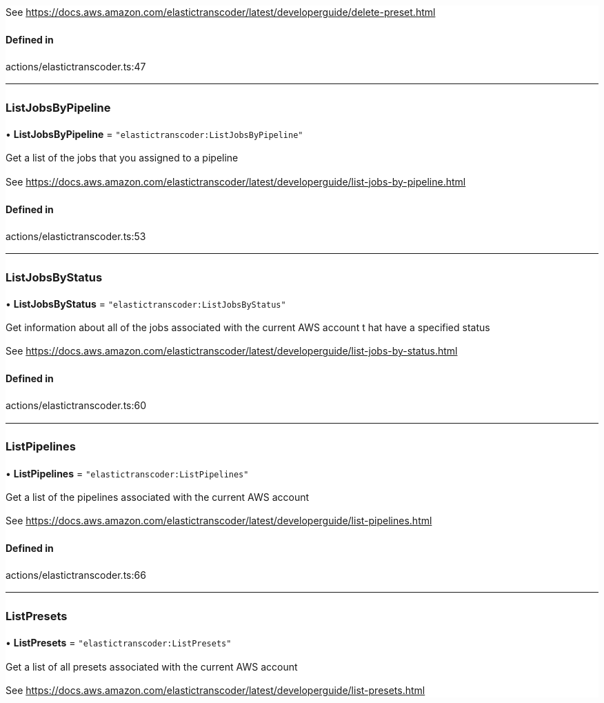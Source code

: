 See https://docs.aws.amazon.com/elastictranscoder/latest/developerguide/delete-preset.html

#### Defined in

actions/elastictranscoder.ts:47

___

### ListJobsByPipeline

• **ListJobsByPipeline** = ``"elastictranscoder:ListJobsByPipeline"``

Get a list of the jobs that you assigned to a pipeline

See https://docs.aws.amazon.com/elastictranscoder/latest/developerguide/list-jobs-by-pipeline.html

#### Defined in

actions/elastictranscoder.ts:53

___

### ListJobsByStatus

• **ListJobsByStatus** = ``"elastictranscoder:ListJobsByStatus"``

Get information about all of the jobs associated with the current AWS account t
hat have a specified status

See https://docs.aws.amazon.com/elastictranscoder/latest/developerguide/list-jobs-by-status.html

#### Defined in

actions/elastictranscoder.ts:60

___

### ListPipelines

• **ListPipelines** = ``"elastictranscoder:ListPipelines"``

Get a list of the pipelines associated with the current AWS account

See https://docs.aws.amazon.com/elastictranscoder/latest/developerguide/list-pipelines.html

#### Defined in

actions/elastictranscoder.ts:66

___

### ListPresets

• **ListPresets** = ``"elastictranscoder:ListPresets"``

Get a list of all presets associated with the current AWS account

See https://docs.aws.amazon.com/elastictranscoder/latest/developerguide/list-presets.html
